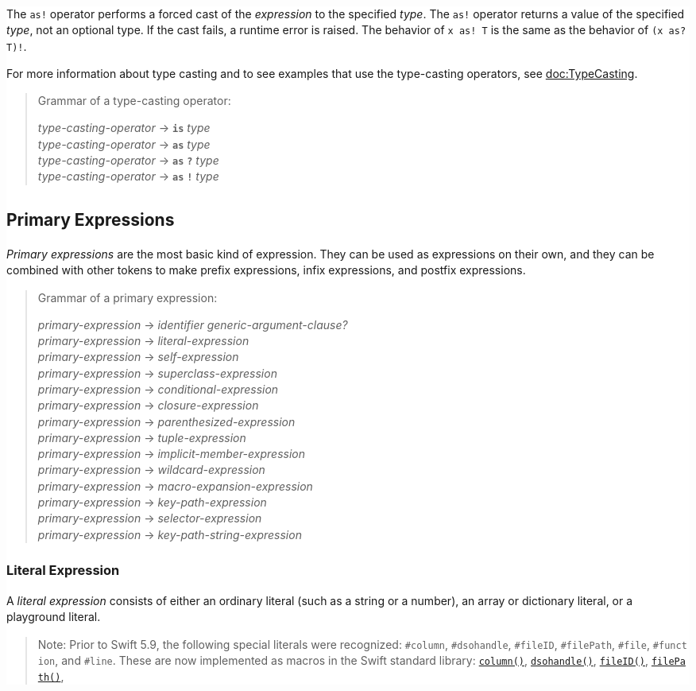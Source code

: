 The `as!` operator performs a forced cast of the *expression* to the specified *type*.
The `as!` operator returns a value of the specified *type*, not an optional type.
If the cast fails, a runtime error is raised.
The behavior of `x as! T` is the same as the behavior of `(x as? T)!`.

For more information about type casting
and to see examples that use the type-casting operators,
see <doc:TypeCasting>.

> Grammar of a type-casting operator:
>
> *type-casting-operator* → **`is`** *type* \
> *type-casting-operator* → **`as`** *type* \
> *type-casting-operator* → **`as`** **`?`** *type* \
> *type-casting-operator* → **`as`** **`!`** *type*

## Primary Expressions

*Primary expressions*
are the most basic kind of expression.
They can be used as expressions on their own,
and they can be combined with other tokens
to make prefix expressions, infix expressions, and postfix expressions.

> Grammar of a primary expression:
>
> *primary-expression* → *identifier* *generic-argument-clause*_?_ \
> *primary-expression* → *literal-expression* \
> *primary-expression* → *self-expression* \
> *primary-expression* → *superclass-expression* \
> *primary-expression* → *conditional-expression* \
> *primary-expression* → *closure-expression* \
> *primary-expression* → *parenthesized-expression* \
> *primary-expression* → *tuple-expression* \
> *primary-expression* → *implicit-member-expression* \
> *primary-expression* → *wildcard-expression* \
> *primary-expression* → *macro-expansion-expression* \
> *primary-expression* → *key-path-expression* \
> *primary-expression* → *selector-expression* \
> *primary-expression* → *key-path-string-expression*





### Literal Expression

A *literal expression* consists of
either an ordinary literal (such as a string or a number),
an array or dictionary literal,
or a playground literal.

> Note:
> Prior to Swift 5.9,
> the following special literals were recognized:
> `#column`,
> `#dsohandle`,
> `#fileID`,
> `#filePath`,
> `#file`,
> `#function`,
> and `#line`.
> These are now implemented as macros in the Swift standard library:
> [`column()`](https://developer.apple.com/documentation/swift/column()),
> [`dsohandle()`](https://developer.apple.com/documentation/swift/dsohandle()),
> [`fileID()`](https://developer.apple.com/documentation/swift/fileID()),
> [`filePath()`](https://developer.apple.com/documentation/swift/filePath()),